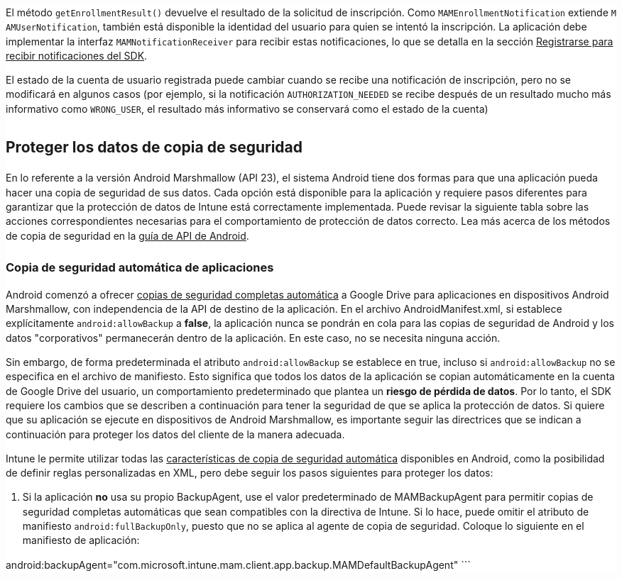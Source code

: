 El método `getEnrollmentResult()` devuelve el resultado de la solicitud de inscripción.  Como `MAMEnrollmentNotification` extiende `MAMUserNotification`, también está disponible la identidad del usuario para quien se intentó la inscripción. La aplicación debe implementar la interfaz `MAMNotificationReceiver` para recibir estas notificaciones, lo que se detalla en la sección [Registrarse para recibir notificaciones del SDK](#Register-for-notifications-from-the-SDK).

El estado de la cuenta de usuario registrada puede cambiar cuando se recibe una notificación de inscripción, pero no se modificará en algunos casos (por ejemplo, si la notificación `AUTHORIZATION_NEEDED` se recibe después de un resultado mucho más informativo como `WRONG_USER`, el resultado más informativo se conservará como el estado de la cuenta)


## <a name="protecting-backup-data"></a>Proteger los datos de copia de seguridad

En lo referente a la versión Android Marshmallow (API 23), el sistema Android tiene dos formas para que una aplicación pueda hacer una copia de seguridad de sus datos. Cada opción está disponible para la aplicación y requiere pasos diferentes para garantizar que la protección de datos de Intune está correctamente implementada. Puede revisar la siguiente tabla sobre las acciones correspondientes necesarias para el comportamiento de protección de datos correcto.  Lea más acerca de los métodos de copia de seguridad en la [guía de API de Android](http://developer.android.com/guide/topics/data/backup.html).

### <a name="auto-backup-for-apps"></a>Copia de seguridad automática de aplicaciones

Android comenzó a ofrecer [copias de seguridad completas automática](https://developer.android.com/guide/topics/data/autobackup.html) a Google Drive para aplicaciones en dispositivos Android Marshmallow, con independencia de la API de destino de la aplicación. En el archivo AndroidManifest.xml, si establece explícitamente `android:allowBackup` a **false**, la aplicación nunca se pondrán en cola para las copias de seguridad de Android y los datos "corporativos" permanecerán dentro de la aplicación. En este caso, no se necesita ninguna acción.

Sin embargo, de forma predeterminada el atributo `android:allowBackup` se establece en true, incluso si `android:allowBackup` no se especifica en el archivo de manifiesto. Esto significa que todos los datos de la aplicación se copian automáticamente en la cuenta de Google Drive del usuario, un comportamiento predeterminado que plantea un **riesgo de pérdida de datos**. Por lo tanto, el SDK requiere los cambios que se describen a continuación para tener la seguridad de que se aplica la protección de datos.  Si quiere que su aplicación se ejecute en dispositivos de Android Marshmallow, es importante seguir las directrices que se indican a continuación para proteger los datos del cliente de la manera adecuada.  

Intune le permite utilizar todas las [características de copia de seguridad automática](https://developer.android.com/guide/topics/data/autobackup.html) disponibles en Android, como la posibilidad de definir reglas personalizadas en XML, pero debe seguir los pasos siguientes para proteger los datos:

1. Si la aplicación **no** usa su propio BackupAgent, use el valor predeterminado de MAMBackupAgent para permitir copias de seguridad completas automáticas que sean compatibles con la directiva de Intune. Si lo hace, puede omitir el atributo de manifiesto `android:fullBackupOnly`, puesto que no se aplica al agente de copia de seguridad. Coloque lo siguiente en el manifiesto de aplicación:

    ```xml
android:backupAgent="com.microsoft.intune.mam.client.app.backup.MAMDefaultBackupAgent"
    ```
